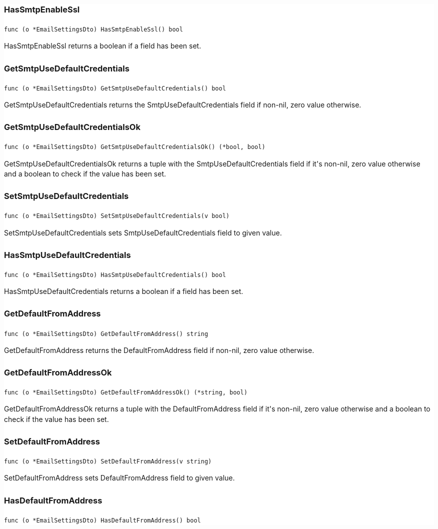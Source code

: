 ### HasSmtpEnableSsl

`func (o *EmailSettingsDto) HasSmtpEnableSsl() bool`

HasSmtpEnableSsl returns a boolean if a field has been set.

### GetSmtpUseDefaultCredentials

`func (o *EmailSettingsDto) GetSmtpUseDefaultCredentials() bool`

GetSmtpUseDefaultCredentials returns the SmtpUseDefaultCredentials field if non-nil, zero value otherwise.

### GetSmtpUseDefaultCredentialsOk

`func (o *EmailSettingsDto) GetSmtpUseDefaultCredentialsOk() (*bool, bool)`

GetSmtpUseDefaultCredentialsOk returns a tuple with the SmtpUseDefaultCredentials field if it's non-nil, zero value otherwise
and a boolean to check if the value has been set.

### SetSmtpUseDefaultCredentials

`func (o *EmailSettingsDto) SetSmtpUseDefaultCredentials(v bool)`

SetSmtpUseDefaultCredentials sets SmtpUseDefaultCredentials field to given value.

### HasSmtpUseDefaultCredentials

`func (o *EmailSettingsDto) HasSmtpUseDefaultCredentials() bool`

HasSmtpUseDefaultCredentials returns a boolean if a field has been set.

### GetDefaultFromAddress

`func (o *EmailSettingsDto) GetDefaultFromAddress() string`

GetDefaultFromAddress returns the DefaultFromAddress field if non-nil, zero value otherwise.

### GetDefaultFromAddressOk

`func (o *EmailSettingsDto) GetDefaultFromAddressOk() (*string, bool)`

GetDefaultFromAddressOk returns a tuple with the DefaultFromAddress field if it's non-nil, zero value otherwise
and a boolean to check if the value has been set.

### SetDefaultFromAddress

`func (o *EmailSettingsDto) SetDefaultFromAddress(v string)`

SetDefaultFromAddress sets DefaultFromAddress field to given value.

### HasDefaultFromAddress

`func (o *EmailSettingsDto) HasDefaultFromAddress() bool`
